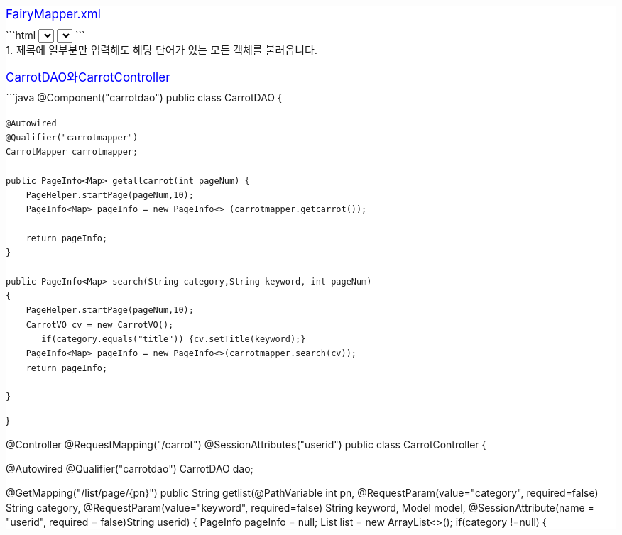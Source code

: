<div style="font-size : 17px; color:blue; margin-bottom: 7px">FairyMapper.xml</div>
```html
<!-- 목록을 불러옵니다 -->
<select id="getcarrot" resultType="map">
SELECT * FROM carrot
</select>
<!-- 제목을 이용한 검색한 객체만 가져옵니다 -->
<select id="search" parameterType="com.ezen.spring.board.teampro.carrotmarket.CarrotVO"
	resultType="com.ezen.spring.board.teampro.carrotmarket.CarrotVO">
	SELECT * FROM carrot
	<if test="title != null">
	WHERE title LIKE CONCAT('%', #{title}, '%')
	</if>	
</select>
```
<div style = "font-size : 15px; margin-bottom: 15px">
1. 제목에 일부분만 입력해도 해당 단어가 있는 모든 객체를 불러옵니다.
</div>

<div style="font-size : 17px; color:blue; margin-bottom: 7px">CarrotDAO와CarrotController</div>
```java
@Component("carrotdao")
public class CarrotDAO {
	
	@Autowired
	@Qualifier("carrotmapper")
	CarrotMapper carrotmapper;
	
	public PageInfo<Map> getallcarrot(int pageNum) {
		PageHelper.startPage(pageNum,10);
		PageInfo<Map> pageInfo = new PageInfo<> (carrotmapper.getcarrot());
		
		return pageInfo;
	}
	
	public PageInfo<Map> search(String category,String keyword, int pageNum)
	{
		PageHelper.startPage(pageNum,10);
		CarrotVO cv = new CarrotVO();
		   if(category.equals("title")) {cv.setTitle(keyword);}
		PageInfo<Map> pageInfo = new PageInfo<>(carrotmapper.search(cv));
		return pageInfo;
		
	}
}

@Controller
@RequestMapping("/carrot")
@SessionAttributes("userid")
public class CarrotController {

   @Autowired
   @Qualifier("carrotdao")
    CarrotDAO dao;

   @GetMapping("/list/page/{pn}")
    public String getlist(@PathVariable int pn,
	         	  @RequestParam(value="category", required=false) String category,
	        	  @RequestParam(value="keyword", required=false) String keyword, Model model,
	        	  @SessionAttribute(name = "userid", required = false)String userid)
	   {
	      PageInfo<Map> pageInfo = null;
	      List<CarrotAttach> list = new ArrayList<>();
	        if(category !=null)
	        {
```